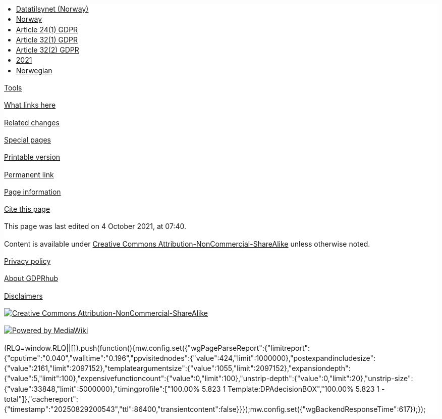 *   [Datatilsynet (Norway)](/index.php?title=Category:Datatilsynet_\(Norway\) "Category:Datatilsynet (Norway)")
*   [Norway](/index.php?title=Category:Norway "Category:Norway")
*   [Article 24(1) GDPR](/index.php?title=Category:Article_24\(1\)_GDPR "Category:Article 24(1) GDPR")
*   [Article 32(1) GDPR](/index.php?title=Category:Article_32\(1\)_GDPR "Category:Article 32(1) GDPR")
*   [Article 32(2) GDPR](/index.php?title=Category:Article_32\(2\)_GDPR "Category:Article 32(2) GDPR")
*   [2021](/index.php?title=Category:2021 "Category:2021")
*   [Norwegian](/index.php?title=Category:Norwegian "Category:Norwegian")

[Tools](#)

[What links here](/index.php?title=Special:WhatLinksHere/Datatilsynet_\(Norway\)_-_20/02376 "A list of all wiki pages that link here [j]")

[Related changes](/index.php?title=Special:RecentChangesLinked/Datatilsynet_\(Norway\)_-_20/02376 "Recent changes in pages linked from this page [k]")

[Special pages](/index.php?title=Special:SpecialPages "A list of all special pages [q]")

[Printable version](javascript:print\(\); "Printable version of this page [p]")

[Permanent link](/index.php?title=Datatilsynet_\(Norway\)_-_20/02376&oldid=20354 "Permanent link to this revision of this page")

[Page information](/index.php?title=Datatilsynet_\(Norway\)_-_20/02376&action=info "More information about this page")

[Cite this page](/index.php?title=Special:CiteThisPage&page=Datatilsynet_%28Norway%29_-_20%2F02376&id=20354&wpFormIdentifier=titleform "Information on how to cite this page")

This page was last edited on 4 October 2021, at 07:40.

Content is available under [Creative Commons Attribution-NonCommercial-ShareAlike](https://creativecommons.org/licenses/by-nc-sa/4.0/) unless otherwise noted.

[Privacy policy](/index.php?title=GDPRhub:Privacy_policy)

[About GDPRhub](/index.php?title=GDPRhub:About)

[Disclaimers](/index.php?title=GDPRhub:General_disclaimer)

[![Creative Commons Attribution-NonCommercial-ShareAlike](/resources/assets/licenses/cc-by-nc-sa.png)](https://creativecommons.org/licenses/by-nc-sa/4.0/)

[![Powered by MediaWiki](/resources/assets/poweredby_mediawiki_88x31.png)](https://www.mediawiki.org/)

(RLQ=window.RLQ||\[\]).push(function(){mw.config.set({"wgPageParseReport":{"limitreport":{"cputime":"0.040","walltime":"0.196","ppvisitednodes":{"value":424,"limit":1000000},"postexpandincludesize":{"value":2161,"limit":2097152},"templateargumentsize":{"value":1055,"limit":2097152},"expansiondepth":{"value":5,"limit":100},"expensivefunctioncount":{"value":0,"limit":100},"unstrip-depth":{"value":0,"limit":20},"unstrip-size":{"value":33848,"limit":5000000},"timingprofile":\["100.00% 5.823 1 Template:DPAdecisionBOX","100.00% 5.823 1 -total"\]},"cachereport":{"timestamp":"20250829200543","ttl":86400,"transientcontent":false}}});mw.config.set({"wgBackendResponseTime":617});});